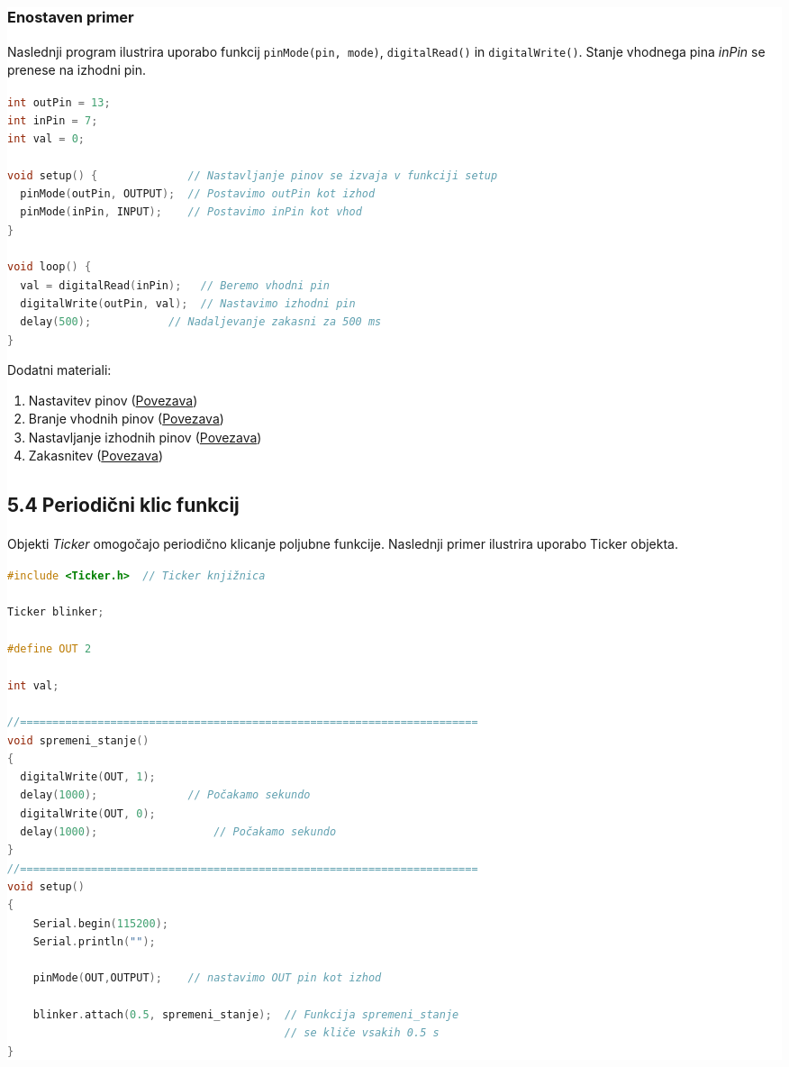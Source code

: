 ### Enostaven primer

Naslednji program ilustrira uporabo funkcij ```pinMode(pin, mode)```, ```digitalRead()```  in ```digitalWrite()```. Stanje vhodnega pina *inPin* se prenese na izhodni pin.


```c
int outPin = 13;  
int inPin = 7;    
int val = 0;     

void setup() {              // Nastavljanje pinov se izvaja v funkciji setup
  pinMode(outPin, OUTPUT);  // Postavimo outPin kot izhod
  pinMode(inPin, INPUT);    // Postavimo inPin kot vhod
}

void loop() {
  val = digitalRead(inPin);   // Beremo vhodni pin
  digitalWrite(outPin, val);  // Nastavimo izhodni pin
  delay(500); 		     // Nadaljevanje zakasni za 500 ms
}
```

Dodatni materiali:
1. Nastavitev pinov ([Povezava](https://www.arduino.cc/reference/en/language/functions/digital-io/pinmode/))
2. Branje vhodnih pinov ([Povezava](https://www.arduino.cc/reference/en/language/functions/digital-io/digitalread/))
3. Nastavljanje izhodnih pinov ([Povezava](https://www.arduino.cc/reference/en/language/functions/digital-io/digitalwrite/)) 
4. Zakasnitev  ([Povezava](https://www.arduino.cc/reference/en/language/functions/time/delay/)) 


## 5.4 Periodični klic funkcij

Objekti *Ticker* omogočajo periodično klicanje poljubne funkcije. Naslednji primer ilustrira uporabo Ticker objekta.

```c
#include <Ticker.h>  // Ticker knjižnica
 
Ticker blinker;
 
#define OUT 2  

int val;

//=======================================================================
void spremeni_stanje()
{
  digitalWrite(OUT, 1);  
  delay(1000);           	// Počakamo sekundo
  digitalWrite(OUT, 0);   
  delay(1000);                	// Počakamo sekundo 
}
//=======================================================================
void setup()
{
    Serial.begin(115200);
    Serial.println("");
 
    pinMode(OUT,OUTPUT);  	// nastavimo OUT pin kot izhod
 
    blinker.attach(0.5, spremeni_stanje);  // Funkcija spremeni_stanje
                                           // se kliče vsakih 0.5 s
}
```